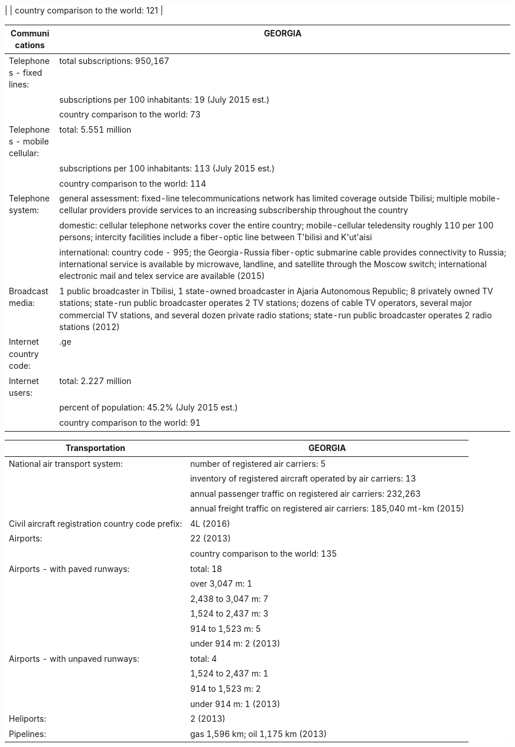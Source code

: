 | | country comparison to the world: 121 |

| Communications | GEORGIA |
| --- | --- |
| Telephones - fixed lines: | total subscriptions: 950,167 |
| | subscriptions per 100 inhabitants: 19 (July 2015 est.) |
| | country comparison to the world: 73 |
| Telephones - mobile cellular: | total: 5.551 million |
| | subscriptions per 100 inhabitants: 113 (July 2015 est.) |
| | country comparison to the world: 114 |
| Telephone system: | general assessment: fixed-line telecommunications network has limited coverage outside Tbilisi; multiple mobile-cellular providers provide services to an increasing subscribership throughout the country |
| | domestic: cellular telephone networks cover the entire country; mobile-cellular teledensity roughly 110 per 100 persons; intercity facilities include a fiber-optic line between T'bilisi and K'ut'aisi |
| | international: country code - 995; the Georgia-Russia fiber-optic submarine cable provides connectivity to Russia; international service is available by microwave, landline, and satellite through the Moscow switch; international electronic mail and telex service are available (2015) |
| Broadcast media: | 1 public broadcaster in Tbilisi, 1 state-owned broadcaster in Ajaria Autonomous Republic; 8 privately owned TV stations; state-run public broadcaster operates 2 TV stations; dozens of cable TV operators, several major commercial TV stations, and several dozen private radio stations; state-run public broadcaster operates 2 radio stations (2012) |
| Internet country code: | .ge |
| Internet users: | total: 2.227 million |
| | percent of population: 45.2% (July 2015 est.) |
| | country comparison to the world: 91 |

| Transportation | GEORGIA |
| --- | --- |
| National air transport system: | number of registered air carriers: 5 |
| | inventory of registered aircraft operated by air carriers: 13 |
| | annual passenger traffic on registered air carriers: 232,263 |
| | annual freight traffic on registered air carriers: 185,040 mt-km (2015) |
| Civil aircraft registration country code prefix: | 4L (2016) |
| Airports: | 22 (2013) |
| | country comparison to the world: 135 |
| Airports - with paved runways: | total: 18 |
| | over 3,047 m: 1 |
| | 2,438 to 3,047 m: 7 |
| | 1,524 to 2,437 m: 3 |
| | 914 to 1,523 m: 5 |
| | under 914 m: 2 (2013) |
| Airports - with unpaved runways: | total: 4 |
| | 1,524 to 2,437 m: 1 |
| | 914 to 1,523 m: 2 |
| | under 914 m: 1 (2013) |
| Heliports: | 2 (2013) |
| Pipelines: | gas 1,596 km; oil 1,175 km (2013) |